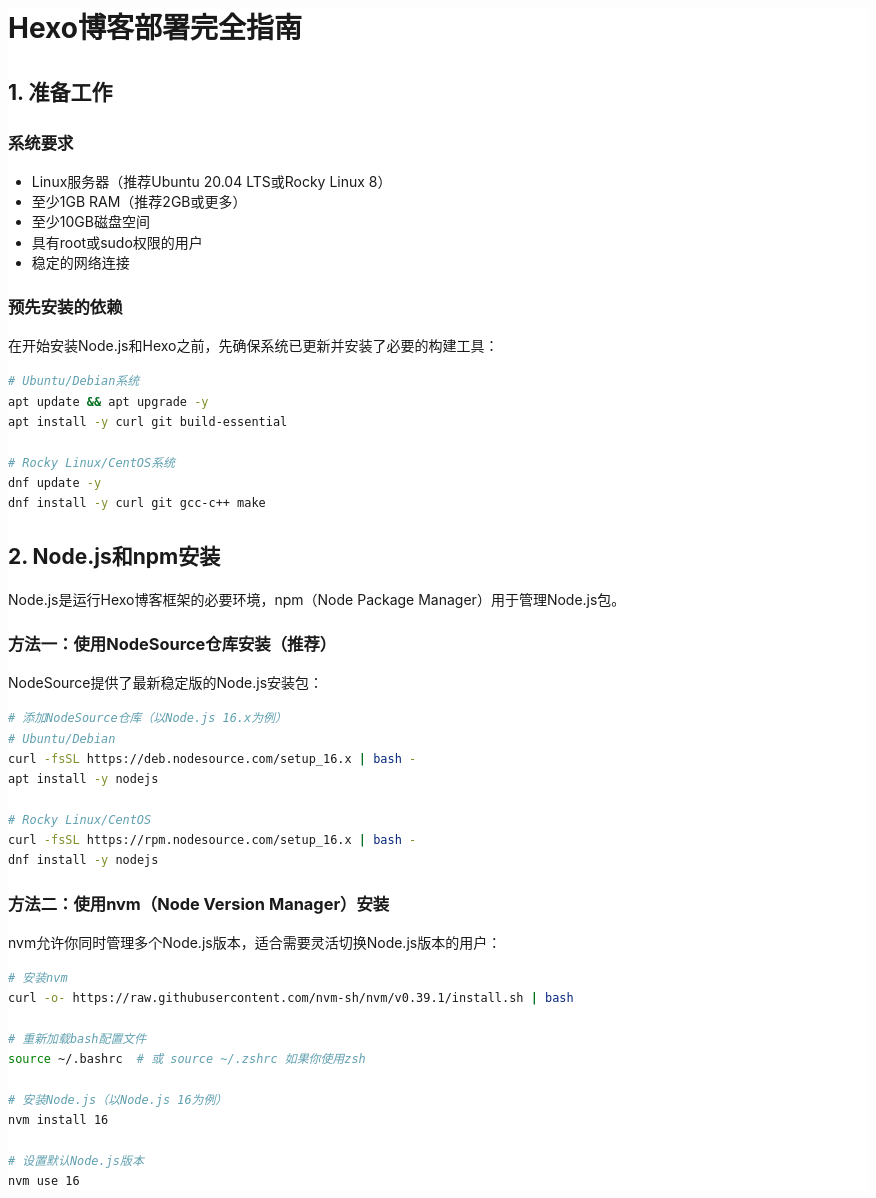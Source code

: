 # Hexo博客部署完全指南

## 1. 准备工作

### 系统要求

- Linux服务器（推荐Ubuntu 20.04 LTS或Rocky Linux 8）
- 至少1GB RAM（推荐2GB或更多）
- 至少10GB磁盘空间
- 具有root或sudo权限的用户
- 稳定的网络连接

### 预先安装的依赖

在开始安装Node.js和Hexo之前，先确保系统已更新并安装了必要的构建工具：

```bash
# Ubuntu/Debian系统
apt update && apt upgrade -y
apt install -y curl git build-essential

# Rocky Linux/CentOS系统
dnf update -y
dnf install -y curl git gcc-c++ make
```

## 2. Node.js和npm安装

Node.js是运行Hexo博客框架的必要环境，npm（Node Package Manager）用于管理Node.js包。

### 方法一：使用NodeSource仓库安装（推荐）

NodeSource提供了最新稳定版的Node.js安装包：

```bash
# 添加NodeSource仓库（以Node.js 16.x为例）
# Ubuntu/Debian
curl -fsSL https://deb.nodesource.com/setup_16.x | bash -
apt install -y nodejs

# Rocky Linux/CentOS
curl -fsSL https://rpm.nodesource.com/setup_16.x | bash -
dnf install -y nodejs
```

### 方法二：使用nvm（Node Version Manager）安装

nvm允许你同时管理多个Node.js版本，适合需要灵活切换Node.js版本的用户：

```bash
# 安装nvm
curl -o- https://raw.githubusercontent.com/nvm-sh/nvm/v0.39.1/install.sh | bash

# 重新加载bash配置文件
source ~/.bashrc  # 或 source ~/.zshrc 如果你使用zsh

# 安装Node.js（以Node.js 16为例）
nvm install 16

# 设置默认Node.js版本
nvm use 16
```
